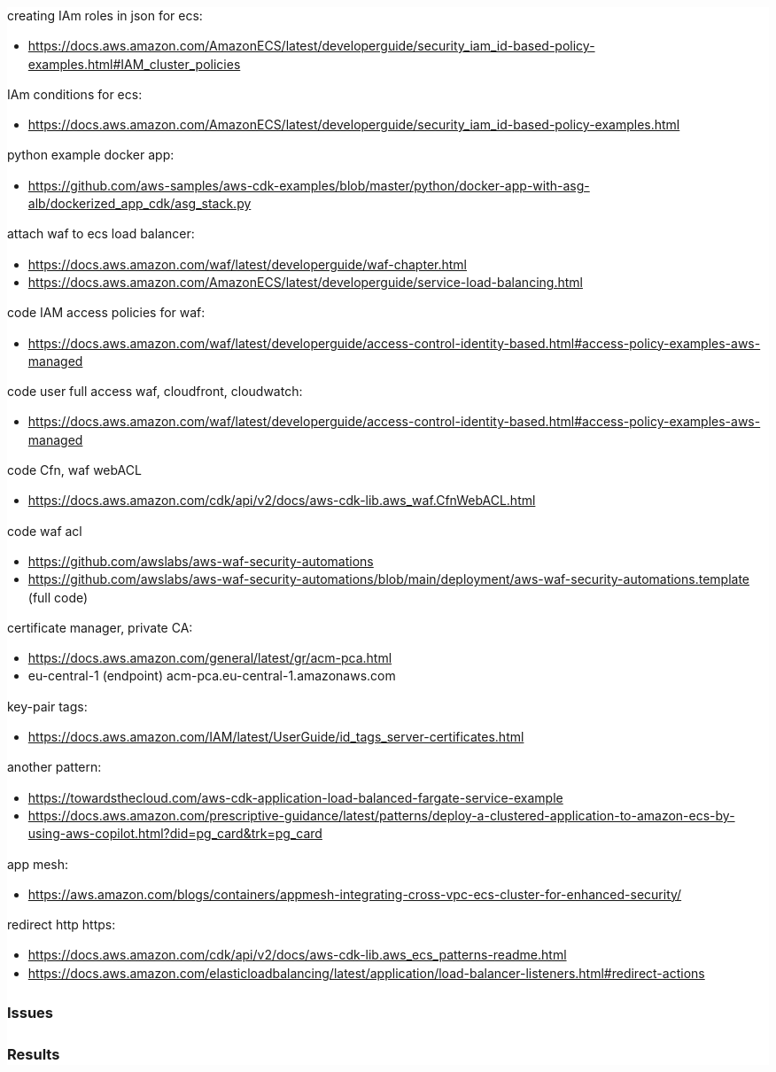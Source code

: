 creating IAm roles in json for ecs:
- https://docs.aws.amazon.com/AmazonECS/latest/developerguide/security_iam_id-based-policy-examples.html#IAM_cluster_policies

IAm conditions for ecs:
- https://docs.aws.amazon.com/AmazonECS/latest/developerguide/security_iam_id-based-policy-examples.html

python example docker app:
- https://github.com/aws-samples/aws-cdk-examples/blob/master/python/docker-app-with-asg-alb/dockerized_app_cdk/asg_stack.py

attach waf to ecs load balancer:
- https://docs.aws.amazon.com/waf/latest/developerguide/waf-chapter.html
- https://docs.aws.amazon.com/AmazonECS/latest/developerguide/service-load-balancing.html

code IAM access policies for waf:
- https://docs.aws.amazon.com/waf/latest/developerguide/access-control-identity-based.html#access-policy-examples-aws-managed

code user full access waf, cloudfront, cloudwatch:
- https://docs.aws.amazon.com/waf/latest/developerguide/access-control-identity-based.html#access-policy-examples-aws-managed

code Cfn, waf webACL
- https://docs.aws.amazon.com/cdk/api/v2/docs/aws-cdk-lib.aws_waf.CfnWebACL.html

code waf acl
- https://github.com/awslabs/aws-waf-security-automations
- https://github.com/awslabs/aws-waf-security-automations/blob/main/deployment/aws-waf-security-automations.template (full code)

certificate manager, private CA:
- https://docs.aws.amazon.com/general/latest/gr/acm-pca.html
- eu-central-1	(endpoint) acm-pca.eu-central-1.amazonaws.com

key-pair tags:
- https://docs.aws.amazon.com/IAM/latest/UserGuide/id_tags_server-certificates.html

another pattern:
- https://towardsthecloud.com/aws-cdk-application-load-balanced-fargate-service-example
- https://docs.aws.amazon.com/prescriptive-guidance/latest/patterns/deploy-a-clustered-application-to-amazon-ecs-by-using-aws-copilot.html?did=pg_card&trk=pg_card

app mesh:
- https://aws.amazon.com/blogs/containers/appmesh-integrating-cross-vpc-ecs-cluster-for-enhanced-security/

redirect http https:
- https://docs.aws.amazon.com/cdk/api/v2/docs/aws-cdk-lib.aws_ecs_patterns-readme.html
- https://docs.aws.amazon.com/elasticloadbalancing/latest/application/load-balancer-listeners.html#redirect-actions
### Issues


### Results
